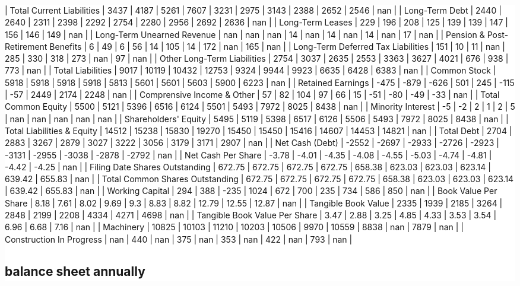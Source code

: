 | Total Current Liabilities          |        3437    |        4187    |        5261    |        7607    |        3231    |        2975    |        3143    |        2388    |        2652    |        2546    |           nan |
| Long-Term Debt                     |        2440    |        2640    |        2311    |        2398    |        2292    |        2754    |        2280    |        2956    |        2692    |        2636    |           nan |
| Long-Term Leases                   |         229    |         196    |         208    |         125    |         139    |         139    |         147    |         156    |         146    |         149    |           nan |
| Long-Term Unearned Revenue         |         nan    |         nan    |         nan    |          14    |         nan    |          14    |         nan    |          14    |         nan    |          17    |           nan |
| Pension & Post-Retirement Benefits |           6    |          49    |           6    |          56    |          14    |         105    |          14    |         172    |         nan    |         165    |           nan |
| Long-Term Deferred Tax Liabilities |         151    |          10    |          11    |         nan    |         285    |         330    |         318    |         273    |         nan    |          97    |           nan |
| Other Long-Term Liabilities        |        2754    |        3037    |        2635    |        2553    |        3363    |        3627    |        4021    |         676    |         938    |         773    |           nan |
| Total Liabilities                  |        9017    |       10119    |       10432    |       12753    |        9324    |        9944    |        9923    |        6635    |        6428    |        6383    |           nan |
| Common Stock                       |        5918    |        5918    |        5918    |        5918    |        5813    |        5601    |        5601    |        5603    |        5900    |        6223    |           nan |
| Retained Earnings                  |        -475    |        -879    |        -626    |         501    |         245    |        -115    |         -57    |        2449    |        2174    |        2248    |           nan |
| Comprensive Income & Other         |          57    |          82    |         104    |          97    |          66    |          15    |         -51    |         -80    |         -49    |         -33    |           nan |
| Total Common Equity                |        5500    |        5121    |        5396    |        6516    |        6124    |        5501    |        5493    |        7972    |        8025    |        8438    |           nan |
| Minority Interest                  |          -5    |          -2    |           2    |           1    |           2    |           5    |         nan    |         nan    |         nan    |         nan    |           nan |
| Shareholders' Equity               |        5495    |        5119    |        5398    |        6517    |        6126    |        5506    |        5493    |        7972    |        8025    |        8438    |           nan |
| Total Liabilities & Equity         |       14512    |       15238    |       15830    |       19270    |       15450    |       15450    |       15416    |       14607    |       14453    |       14821    |           nan |
| Total Debt                         |        2704    |        2883    |        3267    |        2879    |        3027    |        3222    |        3056    |        3179    |        3171    |        2907    |           nan |
| Net Cash (Debt)                    |       -2552    |       -2697    |       -2933    |       -2726    |       -2923    |       -3131    |       -2955    |       -3038    |       -2878    |       -2792    |           nan |
| Net Cash Per Share                 |          -3.78 |          -4.01 |          -4.35 |          -4.08 |          -4.55 |          -5.03 |          -4.74 |          -4.81 |          -4.42 |          -4.25 |           nan |
| Filing Date Shares Outstanding     |         672.75 |         672.75 |         672.75 |         672.75 |         658.38 |         623.03 |         623.03 |         623.14 |         639.42 |         655.83 |           nan |
| Total Common Shares Outstanding    |         672.75 |         672.75 |         672.75 |         672.75 |         658.38 |         623.03 |         623.03 |         623.14 |         639.42 |         655.83 |           nan |
| Working Capital                    |         294    |         388    |        -235    |        1024    |         672    |         700    |         235    |         734    |         586    |         850    |           nan |
| Book Value Per Share               |           8.18 |           7.61 |           8.02 |           9.69 |           9.3  |           8.83 |           8.82 |          12.79 |          12.55 |          12.87 |           nan |
| Tangible Book Value                |        2335    |        1939    |        2185    |        3264    |        2848    |        2199    |        2208    |        4334    |        4271    |        4698    |           nan |
| Tangible Book Value Per Share      |           3.47 |           2.88 |           3.25 |           4.85 |           4.33 |           3.53 |           3.54 |           6.96 |           6.68 |           7.16 |           nan |
| Machinery                          |       10825    |       10103    |       11210    |       10203    |       10506    |        9970    |       10559    |        8838    |         nan    |        7879    |           nan |
| Construction In Progress           |         nan    |         440    |         nan    |         375    |         nan    |         353    |         nan    |         422    |         nan    |         793    |           nan |

## balance sheet annually